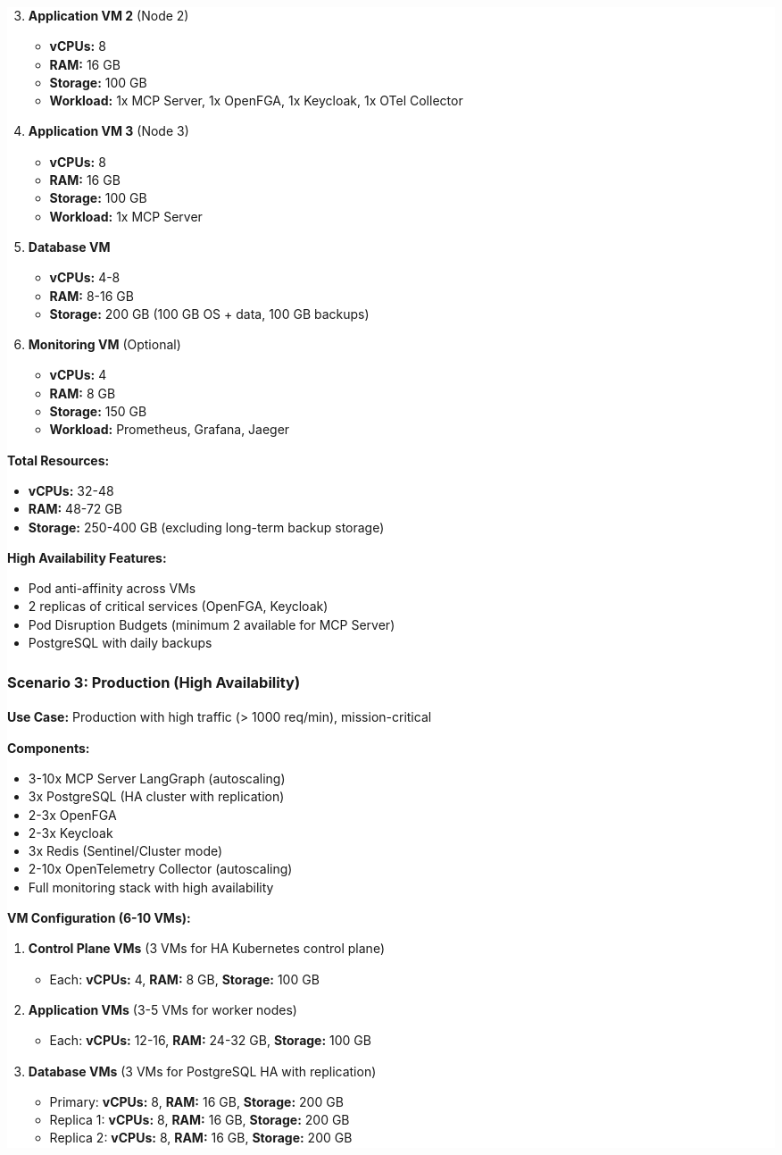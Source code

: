 3. **Application VM 2** (Node 2)
   - **vCPUs:** 8
   - **RAM:** 16 GB
   - **Storage:** 100 GB
   - **Workload:** 1x MCP Server, 1x OpenFGA, 1x Keycloak, 1x OTel Collector

4. **Application VM 3** (Node 3)
   - **vCPUs:** 8
   - **RAM:** 16 GB
   - **Storage:** 100 GB
   - **Workload:** 1x MCP Server

5. **Database VM**
   - **vCPUs:** 4-8
   - **RAM:** 8-16 GB
   - **Storage:** 200 GB (100 GB OS + data, 100 GB backups)

6. **Monitoring VM** (Optional)
   - **vCPUs:** 4
   - **RAM:** 8 GB
   - **Storage:** 150 GB
   - **Workload:** Prometheus, Grafana, Jaeger

**Total Resources:**
- **vCPUs:** 32-48
- **RAM:** 48-72 GB
- **Storage:** 250-400 GB (excluding long-term backup storage)

**High Availability Features:**
- Pod anti-affinity across VMs
- 2 replicas of critical services (OpenFGA, Keycloak)
- Pod Disruption Budgets (minimum 2 available for MCP Server)
- PostgreSQL with daily backups

### Scenario 3: Production (High Availability)

**Use Case:** Production with high traffic (> 1000 req/min), mission-critical

**Components:**
- 3-10x MCP Server LangGraph (autoscaling)
- 3x PostgreSQL (HA cluster with replication)
- 2-3x OpenFGA
- 2-3x Keycloak
- 3x Redis (Sentinel/Cluster mode)
- 2-10x OpenTelemetry Collector (autoscaling)
- Full monitoring stack with high availability

**VM Configuration (6-10 VMs):**

1. **Control Plane VMs** (3 VMs for HA Kubernetes control plane)
   - Each: **vCPUs:** 4, **RAM:** 8 GB, **Storage:** 100 GB

2. **Application VMs** (3-5 VMs for worker nodes)
   - Each: **vCPUs:** 12-16, **RAM:** 24-32 GB, **Storage:** 100 GB

3. **Database VMs** (3 VMs for PostgreSQL HA with replication)
   - Primary: **vCPUs:** 8, **RAM:** 16 GB, **Storage:** 200 GB
   - Replica 1: **vCPUs:** 8, **RAM:** 16 GB, **Storage:** 200 GB
   - Replica 2: **vCPUs:** 8, **RAM:** 16 GB, **Storage:** 200 GB
